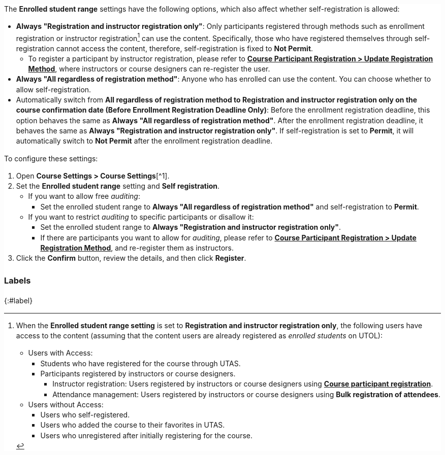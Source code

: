 The **Enrolled student range** settings have the following options, which also affect whether self-registration is allowed:

- **Always "Registration and instructor registration only"**: Only participants registered through methods such as enrollment registration or instructor registration[^2] can use the content. Specifically, those who have registered themselves through self-registration cannot access the content, therefore, self-registration is fixed to **Not Permit**.
  - To register a participant by instructor registration, please refer to [**Course Participant Registration > Update Registration Method**](course_participants/#renew-method), where instructors or course designers can re-register the user.
- **Always "All regardless of registration method"**: Anyone who has enrolled can use the content. You can choose whether to allow self-registration.
- Automatically switch from **All regardless of registration method to Registration and instructor registration only on the course confirmation date (Before Enrollment Registration Deadline Only)**: Before the enrollment registration deadline, this option behaves the same as **Always "All regardless of registration method"**. After the enrollment registration deadline, it behaves the same as **Always "Registration and instructor registration only"**. If self-registration is set to **Permit**, it will automatically switch to **Not Permit** after the enrollment registration deadline.

[^2]:
    When the **Enrolled student range setting** is set to **Registration and instructor registration only**, the following users have access to the content (assuming that the content users are already registered as *enrolled students* on UTOL):

    - Users with Access:
      - Students who have registered for the course through UTAS.
      - Participants registered by instructors or course designers.
        - Instructor registration: Users registered by instructors or course designers using [**Course participant registration**](#course-participants).
        - Attendance management: Users registered by instructors or course designers using **Bulk registration of attendees**.
    - Users without Access:
      - Users who self-registered.
      - Users who added the course to their favorites in UTAS.
      - Users who unregistered after initially registering for the course.

To configure these settings:

1. Open **Course Settings > Course Settings**[^1].
2. Set the **Enrolled student range** setting and **Self registration**.
    - If you want to allow free *auditing*:
      - Set the enrolled student range to **Always "All regardless of registration method"** and self-registration to **Permit**.
    - If you want to restrict *auditing* to specific participants or disallow it:
      - Set the enrolled student range to **Always "Registration and instructor registration only"**.
      - If there are participants you want to allow for *auditing*, please refer to [**Course Participant Registration > Update Registration Method**](course_participants/#renew-method), and re-register them as instructors.
3. Click the **Confirm** button, review the details, and then click **Register**.

### Labels
{:#label}


[^3]: UTOLはLearning Tool Interoperability (LTI) v1.3に対応しており，Learning Platformとしての動作ができます．<br/>